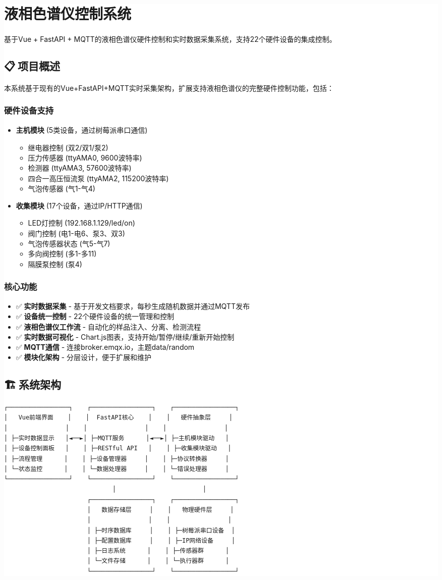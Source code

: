 # 液相色谱仪控制系统

基于Vue + FastAPI + MQTT的液相色谱仪硬件控制和实时数据采集系统，支持22个硬件设备的集成控制。

## 📋 项目概述

本系统基于现有的Vue+FastAPI+MQTT实时采集架构，扩展支持液相色谱仪的完整硬件控制功能，包括：

### 硬件设备支持
- **主机模块** (5类设备，通过树莓派串口通信)
  - 继电器控制 (双2/双1/泵2)
  - 压力传感器 (ttyAMA0, 9600波特率)
  - 检测器 (ttyAMA3, 57600波特率)
  - 四合一高压恒流泵 (ttyAMA2, 115200波特率)
  - 气泡传感器 (气1-气4)

- **收集模块** (17个设备，通过IP/HTTP通信)
  - LED灯控制 (192.168.1.129/led/on)
  - 阀门控制 (电1-电6、泵3、双3)
  - 气泡传感器状态 (气5-气7)
  - 多向阀控制 (多1-多11)
  - 隔膜泵控制 (泵4)

### 核心功能
- ✅ **实时数据采集** - 基于开发文档要求，每秒生成随机数据并通过MQTT发布
- ✅ **设备统一控制** - 22个硬件设备的统一管理和控制
- ✅ **液相色谱仪工作流** - 自动化的样品注入、分离、检测流程
- ✅ **实时数据可视化** - Chart.js图表，支持开始/暂停/继续/重新开始控制
- ✅ **MQTT通信** - 连接broker.emqx.io，主题data/random
- ✅ **模块化架构** - 分层设计，便于扩展和维护

## 🏗️ 系统架构

```
┌─────────────────┐    ┌─────────────────┐    ┌─────────────────┐
│   Vue前端界面    │    │  FastAPI核心    │    │   硬件抽象层     │
│                │    │                │    │                │
│ ├─实时数据显示   │◄──►│ ├─MQTT服务      │◄──►│ ├─主机模块驱动   │
│ ├─设备控制面板   │    │ ├─RESTful API   │    │ ├─收集模块驱动   │
│ ├─流程管理      │    │ ├─设备管理器     │    │ ├─协议转换器     │
│ └─状态监控      │    │ └─数据处理器     │    │ └─错误处理器     │
└─────────────────┘    └─────────────────┘    └─────────────────┘
                              │                        │
                       ┌─────────────────┐    ┌─────────────────┐
                       │   数据存储层     │    │   物理硬件层     │
                       │                │    │                │
                       │ ├─时序数据库     │    │ ├─树莓派串口设备  │
                       │ ├─配置数据库     │    │ ├─IP网络设备     │
                       │ ├─日志系统      │    │ ├─传感器群      │
                       │ └─文件存储      │    │ └─执行器群      │
                       └─────────────────┘    └─────────────────┘
```
